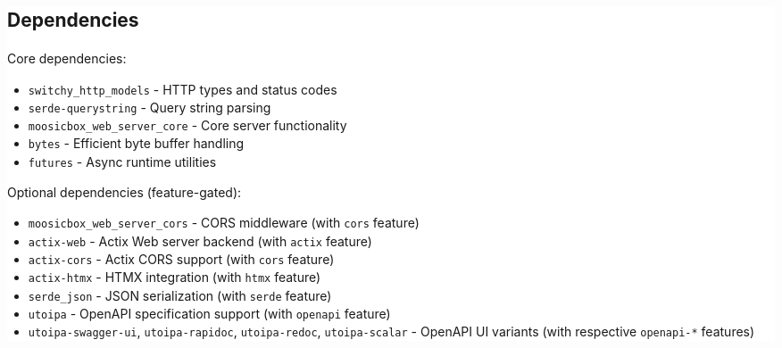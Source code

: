 ## Dependencies

Core dependencies:

- `switchy_http_models` - HTTP types and status codes
- `serde-querystring` - Query string parsing
- `moosicbox_web_server_core` - Core server functionality
- `bytes` - Efficient byte buffer handling
- `futures` - Async runtime utilities

Optional dependencies (feature-gated):

- `moosicbox_web_server_cors` - CORS middleware (with `cors` feature)
- `actix-web` - Actix Web server backend (with `actix` feature)
- `actix-cors` - Actix CORS support (with `cors` feature)
- `actix-htmx` - HTMX integration (with `htmx` feature)
- `serde_json` - JSON serialization (with `serde` feature)
- `utoipa` - OpenAPI specification support (with `openapi` feature)
- `utoipa-swagger-ui`, `utoipa-rapidoc`, `utoipa-redoc`, `utoipa-scalar` - OpenAPI UI variants (with respective `openapi-*` features)
